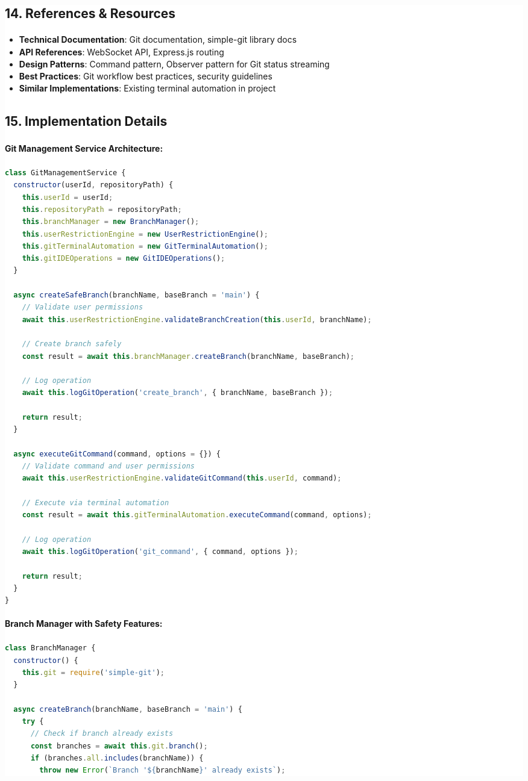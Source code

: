 ## 14. References & Resources
- **Technical Documentation**: Git documentation, simple-git library docs
- **API References**: WebSocket API, Express.js routing
- **Design Patterns**: Command pattern, Observer pattern for Git status streaming
- **Best Practices**: Git workflow best practices, security guidelines
- **Similar Implementations**: Existing terminal automation in project

## 15. Implementation Details

#### Git Management Service Architecture:
```javascript
class GitManagementService {
  constructor(userId, repositoryPath) {
    this.userId = userId;
    this.repositoryPath = repositoryPath;
    this.branchManager = new BranchManager();
    this.userRestrictionEngine = new UserRestrictionEngine();
    this.gitTerminalAutomation = new GitTerminalAutomation();
    this.gitIDEOperations = new GitIDEOperations();
  }
  
  async createSafeBranch(branchName, baseBranch = 'main') {
    // Validate user permissions
    await this.userRestrictionEngine.validateBranchCreation(this.userId, branchName);
    
    // Create branch safely
    const result = await this.branchManager.createBranch(branchName, baseBranch);
    
    // Log operation
    await this.logGitOperation('create_branch', { branchName, baseBranch });
    
    return result;
  }
  
  async executeGitCommand(command, options = {}) {
    // Validate command and user permissions
    await this.userRestrictionEngine.validateGitCommand(this.userId, command);
    
    // Execute via terminal automation
    const result = await this.gitTerminalAutomation.executeCommand(command, options);
    
    // Log operation
    await this.logGitOperation('git_command', { command, options });
    
    return result;
  }
}
```

#### Branch Manager with Safety Features:
```javascript
class BranchManager {
  constructor() {
    this.git = require('simple-git');
  }
  
  async createBranch(branchName, baseBranch = 'main') {
    try {
      // Check if branch already exists
      const branches = await this.git.branch();
      if (branches.all.includes(branchName)) {
        throw new Error(`Branch '${branchName}' already exists`);
```